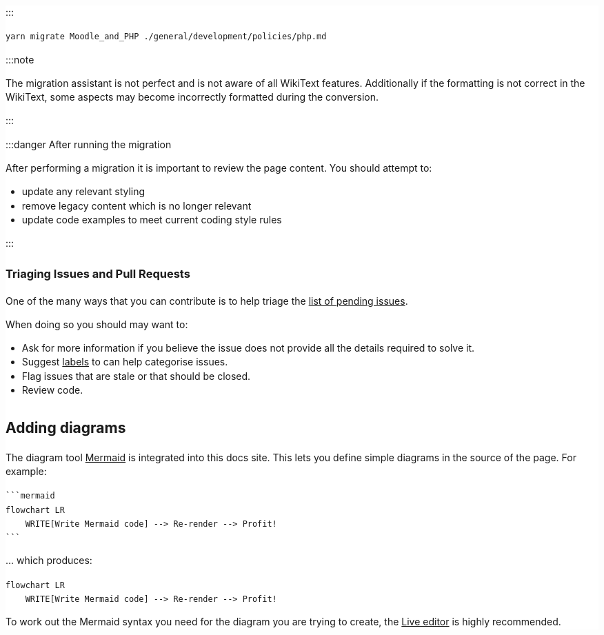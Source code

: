 :::

```console title="Migrate the 'Moodle and PHP' documentation to a new policies page"
yarn migrate Moodle_and_PHP ./general/development/policies/php.md
```

:::note

The migration assistant is not perfect and is not aware of all WikiText features. Additionally if the formatting is not correct in the WikiText, some aspects may become incorrectly formatted during the conversion.

:::

:::danger After running the migration

After performing a migration it is important to review the page content. You should attempt to:

- update any relevant styling
- remove legacy content which is no longer relevant
- update code examples to meet current coding style rules

:::

### Triaging Issues and Pull Requests

One of the many ways that you can contribute is to help triage the [list of pending issues](https://github.com/moodle/devdocs/issues?q=is%3Aissue+is%3Aopen+label%3Aneeds-triage).

When doing so you should may want to:

- Ask for more information if you believe the issue does not provide all the details required to solve it.
- Suggest [labels](https://github.com/moodle/devdocs/labels) to can help categorise issues.
- Flag issues that are stale or that should be closed.
- Review code.

## Adding diagrams

The diagram tool [Mermaid](https://mermaid.js.org/intro/) is integrated into this docs site. This lets you define simple diagrams in the source of the page. For example:

````
```mermaid
flowchart LR
    WRITE[Write Mermaid code] --> Re-render --> Profit!
```
````

... which produces:

```mermaid
flowchart LR
    WRITE[Write Mermaid code] --> Re-render --> Profit!
```

To work out the Mermaid syntax you need for the diagram you are trying to create, the [Live editor](https://mermaid.live/) is highly recommended.
